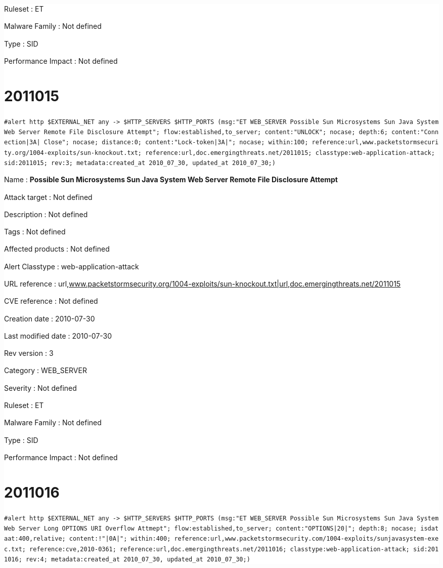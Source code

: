 Ruleset : ET

Malware Family : Not defined

Type : SID

Performance Impact : Not defined

# 2011015
`#alert http $EXTERNAL_NET any -> $HTTP_SERVERS $HTTP_PORTS (msg:"ET WEB_SERVER Possible Sun Microsystems Sun Java System Web Server Remote File Disclosure Attempt"; flow:established,to_server; content:"UNLOCK"; nocase; depth:6; content:"Connection|3A| Close"; nocase; distance:0; content:"Lock-token|3A|"; nocase; within:100; reference:url,www.packetstormsecurity.org/1004-exploits/sun-knockout.txt; reference:url,doc.emergingthreats.net/2011015; classtype:web-application-attack; sid:2011015; rev:3; metadata:created_at 2010_07_30, updated_at 2010_07_30;)
` 

Name : **Possible Sun Microsystems Sun Java System Web Server Remote File Disclosure Attempt** 

Attack target : Not defined

Description : Not defined

Tags : Not defined

Affected products : Not defined

Alert Classtype : web-application-attack

URL reference : url,www.packetstormsecurity.org/1004-exploits/sun-knockout.txt|url,doc.emergingthreats.net/2011015

CVE reference : Not defined

Creation date : 2010-07-30

Last modified date : 2010-07-30

Rev version : 3

Category : WEB_SERVER

Severity : Not defined

Ruleset : ET

Malware Family : Not defined

Type : SID

Performance Impact : Not defined

# 2011016
`#alert http $EXTERNAL_NET any -> $HTTP_SERVERS $HTTP_PORTS (msg:"ET WEB_SERVER Possible Sun Microsystems Sun Java System Web Server Long OPTIONS URI Overflow Attmept"; flow:established,to_server; content:"OPTIONS|20|"; depth:8; nocase; isdataat:400,relative; content:!"|0A|"; within:400; reference:url,www.packetstormsecurity.com/1004-exploits/sunjavasystem-exec.txt; reference:cve,2010-0361; reference:url,doc.emergingthreats.net/2011016; classtype:web-application-attack; sid:2011016; rev:4; metadata:created_at 2010_07_30, updated_at 2010_07_30;)
` 
